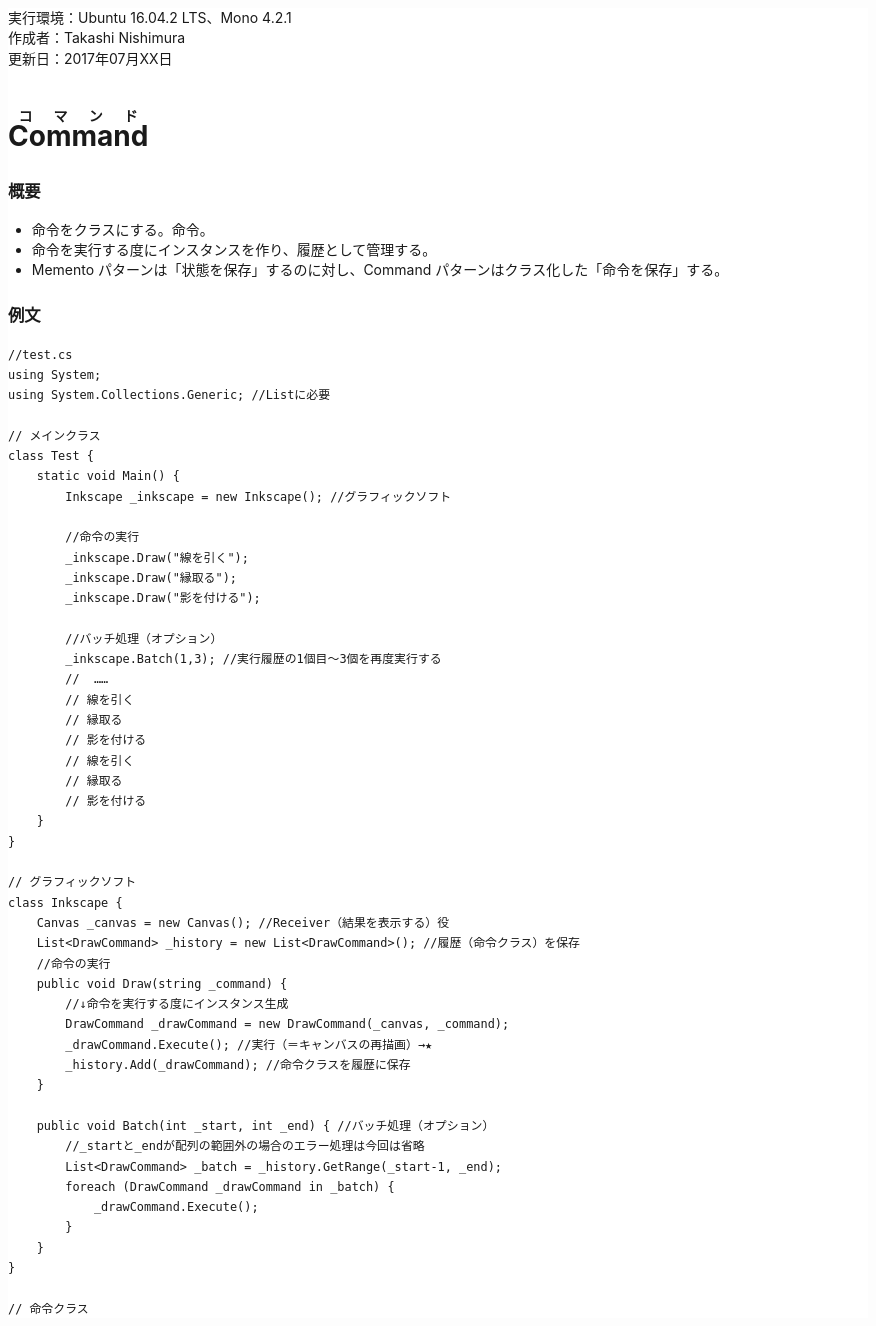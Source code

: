 実行環境：Ubuntu 16.04.2 LTS、Mono 4.2.1  
作成者：Takashi Nishimura  
更新日：2017年07月XX日


<a name="Command"></a>
# <b><ruby>Command<rt>コマンド</rt></ruby></b>

### 概要
* 命令をクラスにする。命令。
* 命令を実行する度にインスタンスを作り、履歴として管理する。
* Memento パターンは「状態を保存」するのに対し、Command パターンはクラス化した「命令を保存」する。

### 例文
```
//test.cs
using System;
using System.Collections.Generic; //Listに必要

// メインクラス
class Test {
    static void Main() {
        Inkscape _inkscape = new Inkscape(); //グラフィックソフト
        
        //命令の実行
        _inkscape.Draw("線を引く");
        _inkscape.Draw("縁取る");
        _inkscape.Draw("影を付ける");
        
        //バッチ処理（オプション）
        _inkscape.Batch(1,3); //実行履歴の1個目〜3個を再度実行する
        //	……
        // 線を引く
        // 縁取る
        // 影を付ける
        // 線を引く
        // 縁取る
        // 影を付ける
    }
}

// グラフィックソフト
class Inkscape {
    Canvas _canvas = new Canvas(); //Receiver（結果を表示する）役
    List<DrawCommand> _history = new List<DrawCommand>(); //履歴（命令クラス）を保存
    //命令の実行
    public void Draw(string _command) {
        //↓命令を実行する度にインスタンス生成
        DrawCommand _drawCommand = new DrawCommand(_canvas, _command); 
        _drawCommand.Execute(); //実行（＝キャンバスの再描画）→★
        _history.Add(_drawCommand); //命令クラスを履歴に保存
    }
    
    public void Batch(int _start, int _end) { //バッチ処理（オプション）
        //_startと_endが配列の範囲外の場合のエラー処理は今回は省略
        List<DrawCommand> _batch = _history.GetRange(_start-1, _end);
        foreach (DrawCommand _drawCommand in _batch) {
            _drawCommand.Execute();
        }
    }
}

// 命令クラス
```